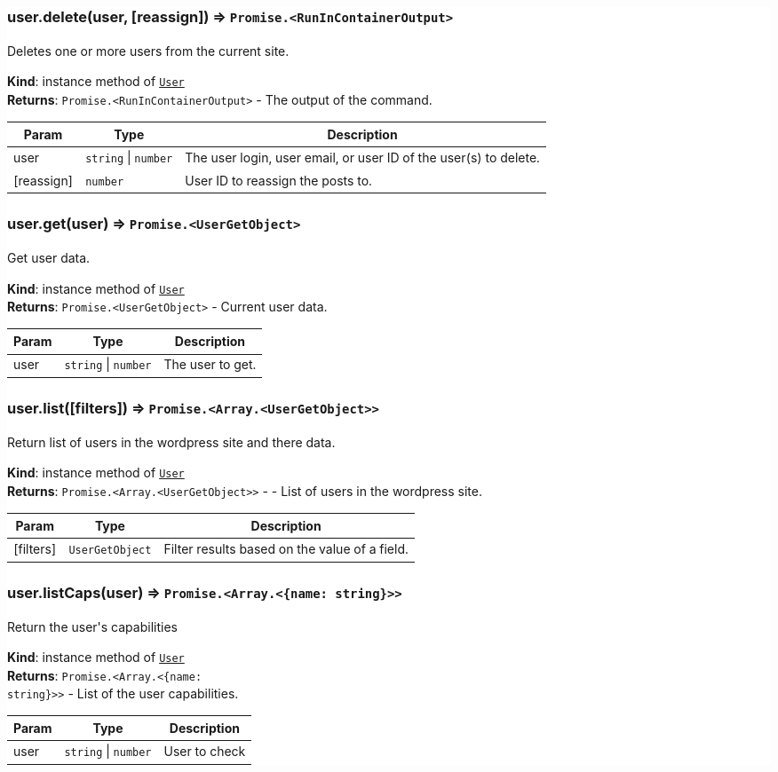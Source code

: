 <a name="User+delete"></a>

### user.delete(user, [reassign]) ⇒ <code>Promise.&lt;RunInContainerOutput&gt;</code>
Deletes one or more users from the current site.

**Kind**: instance method of [<code>User</code>](#User)  
**Returns**: <code>Promise.&lt;RunInContainerOutput&gt;</code> - The output of the command.  

| Param | Type | Description |
| --- | --- | --- |
| user | <code>string</code> \| <code>number</code> | The user login, user email, or user ID of the user(s) to delete. |
| [reassign] | <code>number</code> | User ID to reassign the posts to. |

<a name="User+get"></a>

### user.get(user) ⇒ <code>Promise.&lt;UserGetObject&gt;</code>
Get user data.

**Kind**: instance method of [<code>User</code>](#User)  
**Returns**: <code>Promise.&lt;UserGetObject&gt;</code> - Current user data.  

| Param | Type | Description |
| --- | --- | --- |
| user | <code>string</code> \| <code>number</code> | The user to get. |

<a name="User+list"></a>

### user.list([filters]) ⇒ <code>Promise.&lt;Array.&lt;UserGetObject&gt;&gt;</code>
Return list of users in the wordpress site and there data.

**Kind**: instance method of [<code>User</code>](#User)  
**Returns**: <code>Promise.&lt;Array.&lt;UserGetObject&gt;&gt;</code> - - List of users in the wordpress site.  

| Param | Type | Description |
| --- | --- | --- |
| [filters] | <code>UserGetObject</code> | Filter results based on the value of a field. |

<a name="User+listCaps"></a>

### user.listCaps(user) ⇒ <code>Promise.&lt;Array.&lt;{name: string}&gt;&gt;</code>
Return the user's capabilities

**Kind**: instance method of [<code>User</code>](#User)  
**Returns**: <code>Promise.&lt;Array.&lt;{name: string}&gt;&gt;</code> - List of the user capabilities.  

| Param | Type | Description |
| --- | --- | --- |
| user | <code>string</code> \| <code>number</code> | User to check |
